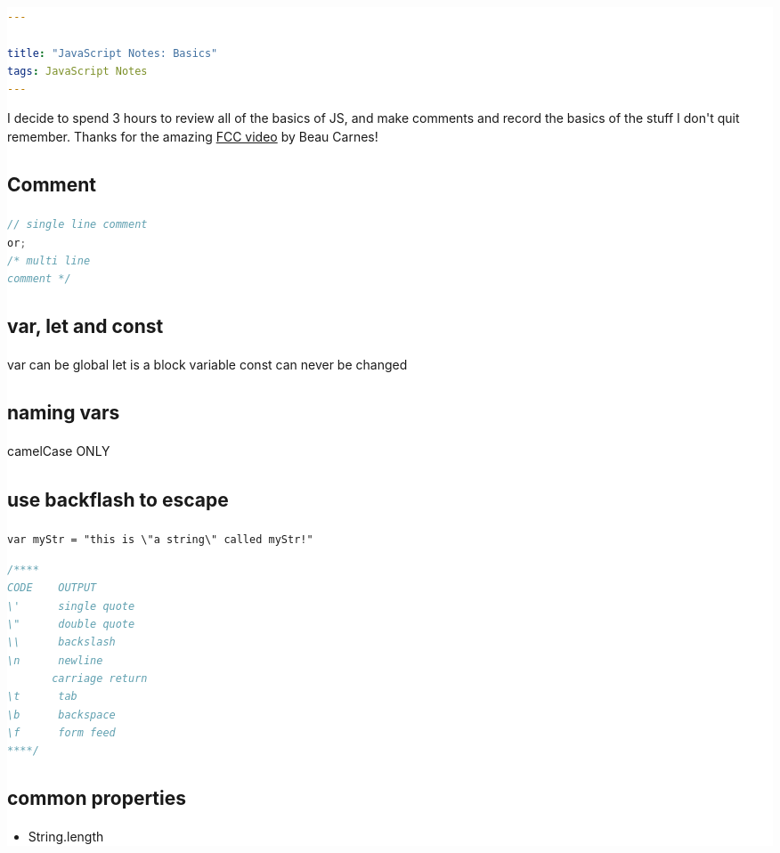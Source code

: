 ```yaml
---
 
title: "JavaScript Notes: Basics"
tags: JavaScript Notes
---
```


I decide to spend 3 hours to review all of the basics of JS, and make comments and record the basics of the stuff I don't quit remember.
Thanks for the amazing [FCC video](https://www.youtube.com/watch?v=PkZNo7MFNFg) by Beau Carnes!

## Comment

```js
// single line comment
or;
/* multi line
comment */
```

## var, let and const

var can be global
let is a block variable
const can never be changed

## naming vars

camelCase ONLY

## use backflash to escape

`var myStr = "this is \"a string\" called myStr!"`

```js
/****
CODE    OUTPUT
\'      single quote
\"      double quote
\\      backslash
\n      newline
       carriage return
\t      tab
\b      backspace
\f      form feed
****/
```

## common properties

- String.length
